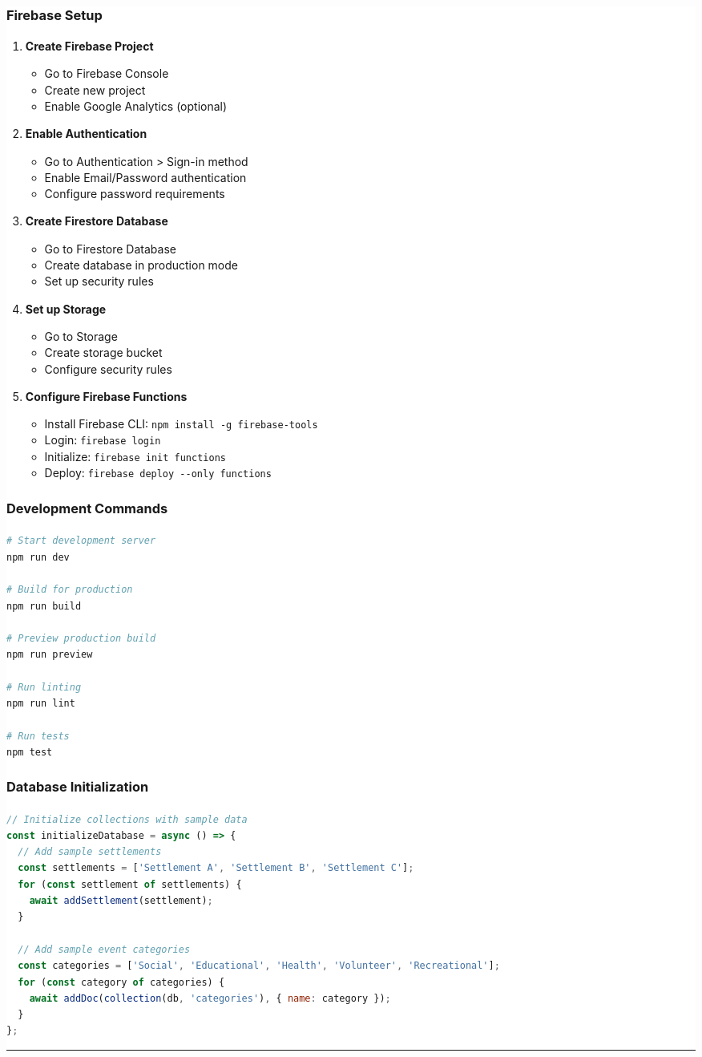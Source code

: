 ```env
```

### Firebase Setup
1. **Create Firebase Project**
   - Go to Firebase Console
   - Create new project
   - Enable Google Analytics (optional)

2. **Enable Authentication**
   - Go to Authentication > Sign-in method
   - Enable Email/Password authentication
   - Configure password requirements

3. **Create Firestore Database**
   - Go to Firestore Database
   - Create database in production mode
   - Set up security rules

4. **Set up Storage**
   - Go to Storage
   - Create storage bucket
   - Configure security rules

5. **Configure Firebase Functions**
   - Install Firebase CLI: `npm install -g firebase-tools`
   - Login: `firebase login`
   - Initialize: `firebase init functions`
   - Deploy: `firebase deploy --only functions`

### Development Commands
```bash
# Start development server
npm run dev

# Build for production
npm run build

# Preview production build
npm run preview

# Run linting
npm run lint

# Run tests
npm test
```

### Database Initialization
```javascript
// Initialize collections with sample data
const initializeDatabase = async () => {
  // Add sample settlements
  const settlements = ['Settlement A', 'Settlement B', 'Settlement C'];
  for (const settlement of settlements) {
    await addSettlement(settlement);
  }

  // Add sample event categories
  const categories = ['Social', 'Educational', 'Health', 'Volunteer', 'Recreational'];
  for (const category of categories) {
    await addDoc(collection(db, 'categories'), { name: category });
  }
};
```

---